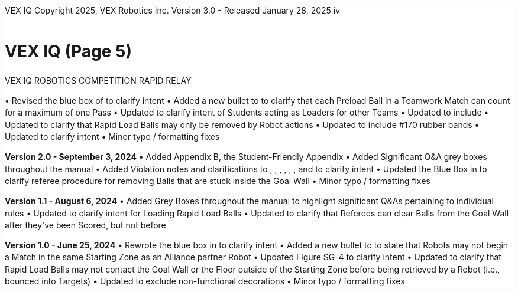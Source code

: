 VEX IQ
Copyright 2025, VEX Robotics Inc.
Version 3.0 - Released January 28, 2025
iv

# VEX IQ (Page 5)

VEX IQ
ROBOTICS
COMPETITION
RAPID RELAY


•   Revised the blue box of <SC4> to clarify intent
•   Added a new bullet to <SC5> to clarify that each Preload Ball in a Teamwork Match can count for a
    maximum of one Pass
•   Updated <G4c> to clarify intent of Students acting as Loaders for other Teams
•    Updated <G9> to include <SG4>
•    Updated <SG5d> to clarify that Rapid Load Balls may only be removed by Robot actions
•    Updated <R7> to include #170 rubber bands
•   Updated <RSC8> to clarify intent
•    Minor typo / formatting fixes

**Version 2.0 - September 3, 2024**
•    Added Appendix B, the Student-Friendly Appendix
•    Added Significant Q&A grey boxes throughout the manual
•   Added Violation notes and clarifications to <S1>, <S2>, <G1>, <G2>, <G4>, <R17>, and <T1> to clarify
    intent
•   Updated the Blue Box in <SG6> to clarify referee procedure for removing Balls that are stuck inside
    the Goal Wall
•    Minor typo / formatting fixes

**Version 1.1 - August 6, 2024**
•   Added Grey Boxes throughout the manual to highlight significant Q&As pertaining to individual rules
•    Updated <SG5> to clarify intent for Loading Rapid Load Balls
•   Updated <SG6> to clarify that Referees can clear Balls from the Goal Wall after they've been Scored,
    but not before

**Version 1.0 - June 25, 2024**
•   Rewrote the blue box in <SC4> to clarify intent
•    Added a new bullet to <SG1> to state that Robots may not begin a Match in the same Starting Zone
    as an Alliance partner Robot
•   Updated Figure SG-4 to clarify intent
•   Updated <SG5d> to clarify that Rapid Load Balls may not contact the Goal Wall or the Floor outside
    of the Starting Zone before being retrieved by a Robot (i.e., bounced into Targets)
•   Updated <R5d> to exclude non-functional decorations
•    Minor typo / formatting fixes
